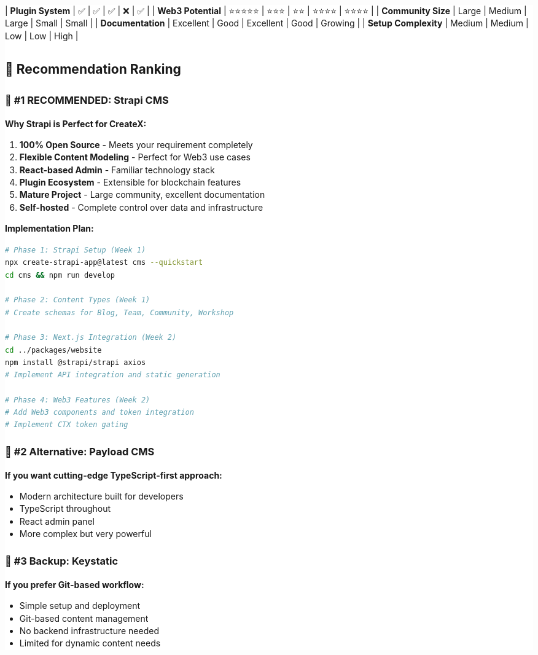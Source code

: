 | **Plugin System** | ✅ | ✅ | ✅ | ❌ | ✅ |
| **Web3 Potential** | ⭐⭐⭐⭐⭐ | ⭐⭐⭐ | ⭐⭐ | ⭐⭐⭐⭐ | ⭐⭐⭐⭐ |
| **Community Size** | Large | Medium | Large | Small | Small |
| **Documentation** | Excellent | Good | Excellent | Good | Growing |
| **Setup Complexity** | Medium | Medium | Low | Low | High |

## 🎯 **Recommendation Ranking**

### 🥇 **#1 RECOMMENDED: Strapi CMS**

**Why Strapi is Perfect for CreateX:**

1. **100% Open Source** - Meets your requirement completely
2. **Flexible Content Modeling** - Perfect for Web3 use cases
3. **React-based Admin** - Familiar technology stack
4. **Plugin Ecosystem** - Extensible for blockchain features
5. **Mature Project** - Large community, excellent documentation
6. **Self-hosted** - Complete control over data and infrastructure

**Implementation Plan:**
```bash
# Phase 1: Strapi Setup (Week 1)
npx create-strapi-app@latest cms --quickstart
cd cms && npm run develop

# Phase 2: Content Types (Week 1)
# Create schemas for Blog, Team, Community, Workshop

# Phase 3: Next.js Integration (Week 2)
cd ../packages/website
npm install @strapi/strapi axios
# Implement API integration and static generation

# Phase 4: Web3 Features (Week 2)
# Add Web3 components and token integration
# Implement CTX token gating
```

### 🥈 **#2 Alternative: Payload CMS**

**If you want cutting-edge TypeScript-first approach:**
- Modern architecture built for developers
- TypeScript throughout
- React admin panel
- More complex but very powerful

### 🥉 **#3 Backup: Keystatic**

**If you prefer Git-based workflow:**
- Simple setup and deployment
- Git-based content management
- No backend infrastructure needed
- Limited for dynamic content needs
